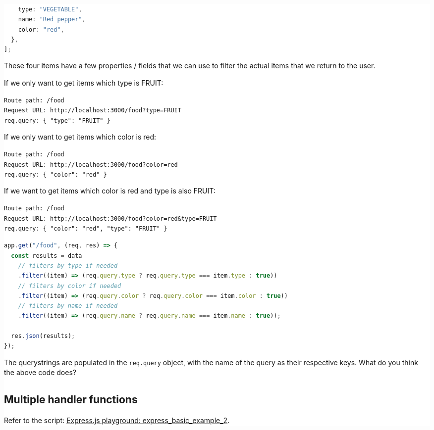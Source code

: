 ```js
    type: "VEGETABLE",
    name: "Red pepper",
    color: "red",
  },
];
```

These four items have a few properties / fields that we can use to filter the actual items that we return to the user.

If we only want to get items which type is FRUIT:

```
Route path: /food
Request URL: http://localhost:3000/food?type=FRUIT
req.query: { "type": "FRUIT" }
```

If we only want to get items which color is red:

```
Route path: /food
Request URL: http://localhost:3000/food?color=red
req.query: { "color": "red" }
```

If we want to get items which color is red and type is also FRUIT:

```
Route path: /food
Request URL: http://localhost:3000/food?color=red&type=FRUIT
req.query: { "color": "red", "type": "FRUIT" }
```

```js
app.get("/food", (req, res) => {
  const results = data
    // filters by type if needed
    .filter((item) => (req.query.type ? req.query.type === item.type : true))
    // filters by color if needed
    .filter((item) => (req.query.color ? req.query.color === item.color : true))
    // filters by name if needed
    .filter((item) => (req.query.name ? req.query.name === item.name : true));

  res.json(results);
});
```

The querystrings are populated in the `req.query` object, with the name of the query as their respective keys. What do you think the above code does?

## Multiple handler functions

Refer to the script: [Express.js playground: express_basic_example_2](https://github.com/thoughtworks-jumpstart/express-playground/blob/master/express_basic_example_2.js).
